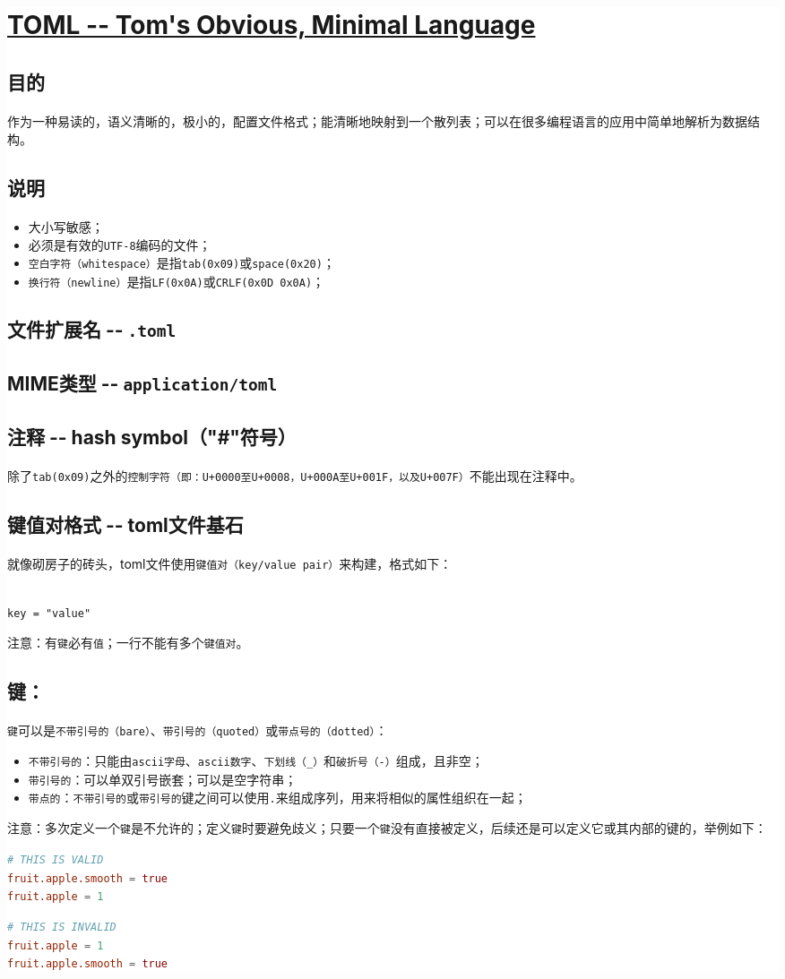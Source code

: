 

# [TOML -- Tom's Obvious, Minimal Language](https://github.com/toml-lang/toml)


## 目的

作为一种易读的，语义清晰的，极小的，配置文件格式；能清晰地映射到一个散列表；可以在很多编程语言的应用中简单地解析为数据结构。


## 说明

- 大小写敏感；
- 必须是有效的`UTF-8`编码的文件；
- `空白字符（whitespace）`是指`tab(0x09)`或`space(0x20)`；
- `换行符（newline）`是指`LF(0x0A)`或`CRLF(0x0D 0x0A)`；



## 文件扩展名 -- `.toml`


## MIME类型 -- `application/toml`


## 注释 -- hash symbol（"#"符号）

除了`tab(0x09)`之外的`控制字符（即：U+0000至U+0008，U+000A至U+001F，以及U+007F）`不能出现在注释中。


## 键值对格式 -- toml文件基石

就像砌房子的砖头，toml文件使用`键值对（key/value pair）`来构建，格式如下：

```

key = "value"

```

注意：有`键`必有`值`；一行不能有多个`键值对`。


## 键：

`键`可以是`不带引号的（bare）`、`带引号的（quoted）`或`带点号的（dotted）`：
- `不带引号的`：只能由`ascii字母`、`ascii数字`、`下划线（_）`和`破折号（-）`组成，且非空；
- `带引号的`：可以单双引号嵌套；可以是空字符串；
- `带点的`：`不带引号的`或`带引号的`键之间可以使用`.`来组成序列，用来将相似的属性组织在一起；

注意：多次定义一个`键`是不允许的；定义`键`时要避免歧义；只要一个`键`没有直接被定义，后续还是可以定义它或其内部的键的，举例如下：

```toml
# THIS IS VALID
fruit.apple.smooth = true
fruit.apple = 1
```
```toml
# THIS IS INVALID
fruit.apple = 1
fruit.apple.smooth = true
```
